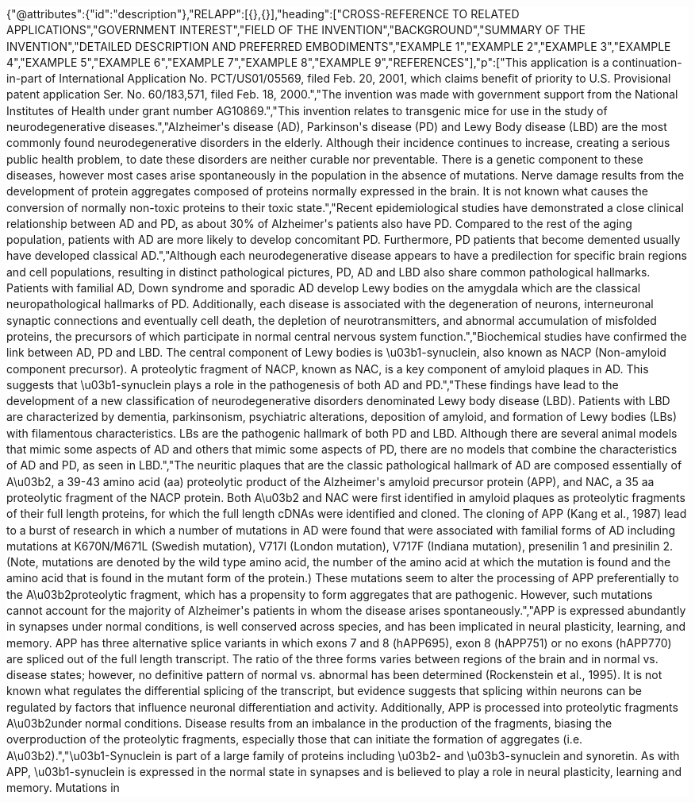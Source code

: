 {"@attributes":{"id":"description"},"RELAPP":[{},{}],"heading":["CROSS-REFERENCE TO RELATED APPLICATIONS","GOVERNMENT INTEREST","FIELD OF THE INVENTION","BACKGROUND","SUMMARY OF THE INVENTION","DETAILED DESCRIPTION AND PREFERRED EMBODIMENTS","EXAMPLE 1","EXAMPLE 2","EXAMPLE 3","EXAMPLE 4","EXAMPLE 5","EXAMPLE 6","EXAMPLE 7","EXAMPLE 8","EXAMPLE 9","REFERENCES"],"p":["This application is a continuation-in-part of International Application No. PCT\/US01\/05569, filed Feb. 20, 2001, which claims benefit of priority to U.S. Provisional patent application Ser. No. 60\/183,571, filed Feb. 18, 2000.","The invention was made with government support from the National Institutes of Health under grant number AG10869.","This invention relates to transgenic mice for use in the study of neurodegenerative diseases.","Alzheimer's disease (AD), Parkinson's disease (PD) and Lewy Body disease (LBD) are the most commonly found neurodegenerative disorders in the elderly. Although their incidence continues to increase, creating a serious public health problem, to date these disorders are neither curable nor preventable. There is a genetic component to these diseases, however most cases arise spontaneously in the population in the absence of mutations. Nerve damage results from the development of protein aggregates composed of proteins normally expressed in the brain. It is not known what causes the conversion of normally non-toxic proteins to their toxic state.","Recent epidemiological studies have demonstrated a close clinical relationship between AD and PD, as about 30% of Alzheimer's patients also have PD. Compared to the rest of the aging population, patients with AD are more likely to develop concomitant PD. Furthermore, PD patients that become demented usually have developed classical AD.","Although each neurodegenerative disease appears to have a predilection for specific brain regions and cell populations, resulting in distinct pathological pictures, PD, AD and LBD also share common pathological hallmarks. Patients with familial AD, Down syndrome and sporadic AD develop Lewy bodies on the amygdala which are the classical neuropathological hallmarks of PD. Additionally, each disease is associated with the degeneration of neurons, interneuronal synaptic connections and eventually cell death, the depletion of neurotransmitters, and abnormal accumulation of misfolded proteins, the precursors of which participate in normal central nervous system function.","Biochemical studies have confirmed the link between AD, PD and LBD. The central component of Lewy bodies is \u03b1-synuclein, also known as NACP (Non-amyloid component precursor). A proteolytic fragment of NACP, known as NAC, is a key component of amyloid plaques in AD. This suggests that \u03b1-synuclein plays a role in the pathogenesis of both AD and PD.","These findings have lead to the development of a new classification of neurodegenerative disorders denominated Lewy body disease (LBD). Patients with LBD are characterized by dementia, parkinsonism, psychiatric alterations, deposition of amyloid, and formation of Lewy bodies (LBs) with filamentous characteristics. LBs are the pathogenic hallmark of both PD and LBD. Although there are several animal models that mimic some aspects of AD and others that mimic some aspects of PD, there are no models that combine the characteristics of AD and PD, as seen in LBD.","The neuritic plaques that are the classic pathological hallmark of AD are composed essentially of A\u03b2, a 39-43 amino acid (aa) proteolytic product of the Alzheimer's amyloid precursor protein (APP), and NAC, a 35 aa proteolytic fragment of the NACP protein. Both A\u03b2 and NAC were first identified in amyloid plaques as proteolytic fragments of their full length proteins, for which the full length cDNAs were identified and cloned. The cloning of APP (Kang et al., 1987) lead to a burst of research in which a number of mutations in AD were found that were associated with familial forms of AD including mutations at K670N\/M671L (Swedish mutation), V717I (London mutation), V717F (Indiana mutation), presenilin 1 and presinilin 2. (Note, mutations are denoted by the wild type amino acid, the number of the amino acid at which the mutation is found and the amino acid that is found in the mutant form of the protein.) These mutations seem to alter the processing of APP preferentially to the A\u03b2proteolytic fragment, which has a propensity to form aggregates that are pathogenic. However, such mutations cannot account for the majority of Alzheimer's patients in whom the disease arises spontaneously.","APP is expressed abundantly in synapses under normal conditions, is well conserved across species, and has been implicated in neural plasticity, learning, and memory. APP has three alternative splice variants in which exons 7 and 8 (hAPP695), exon 8 (hAPP751) or no exons (hAPP770) are spliced out of the full length transcript. The ratio of the three forms varies between regions of the brain and in normal vs. disease states; however, no definitive pattern of normal vs. abnormal has been determined (Rockenstein et al., 1995). It is not known what regulates the differential splicing of the transcript, but evidence suggests that splicing within neurons can be regulated by factors that influence neuronal differentiation and activity. Additionally, APP is processed into proteolytic fragments A\u03b2under normal conditions. Disease results from an imbalance in the production of the fragments, biasing the overproduction of the proteolytic fragments, especially those that can initiate the formation of aggregates (i.e. A\u03b2).","\u03b1-Synuclein is part of a large family of proteins including \u03b2- and \u03b3-synuclein and synoretin. As with APP, \u03b1-synuclein is expressed in the normal state in synapses and is believed to play a role in neural plasticity, learning and memory. Mutations in